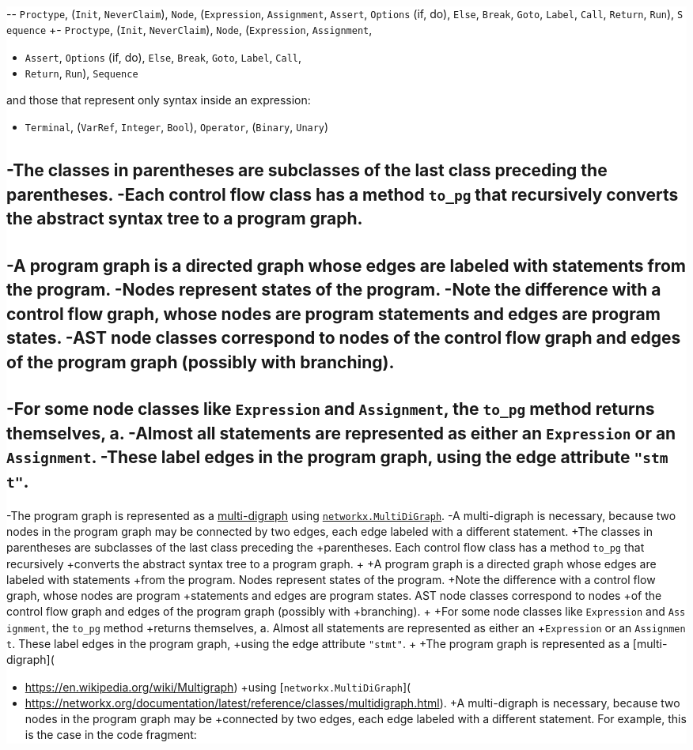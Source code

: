 -- `Proctype`, (`Init`, `NeverClaim`), `Node`, (`Expression`, `Assignment`, `Assert`, `Options` (if, do), `Else`, `Break`, `Goto`, `Label`, `Call`, `Return`, `Run`), `Sequence`
+- `Proctype`, (`Init`, `NeverClaim`), `Node`, (`Expression`, `Assignment`,
+  `Assert`, `Options` (if, do), `Else`, `Break`, `Goto`, `Label`, `Call`,
+  `Return`, `Run`), `Sequence`
 
 and those that represent only syntax inside an expression:
 
 - `Terminal`, (`VarRef`, `Integer`, `Bool`), `Operator`, (`Binary`, `Unary`)
 
-The classes in parentheses are subclasses of the last class preceding the parentheses.
-Each control flow class has a method `to_pg` that recursively converts the abstract syntax tree to a program graph.
-
-A program graph is a directed graph whose edges are labeled with statements from the program.
-Nodes represent states of the program.
-Note the difference with a control flow graph, whose nodes are program statements and edges are program states.
-AST node classes correspond to nodes of the control flow graph and edges of the program graph (possibly with branching).
-
-For some node classes like `Expression` and `Assignment`, the `to_pg` method returns themselves, a.
-Almost all statements are represented as either an `Expression` or an `Assignment`.
-These label edges in the program graph, using the edge attribute `"stmt"`.
-
-The program graph is represented as a [multi-digraph](http://en.wikipedia.org/wiki/Multigraph) using [`networkx.MultiDiGraph`](https://networkx.github.io/documentation/latest/reference/classes.multidigraph.html).
-A multi-digraph is necessary, because two nodes in the program graph may be connected by two edges, each edge labeled with a different statement.
+The classes in parentheses are subclasses of the last class preceding the
+parentheses. Each control flow class has a method `to_pg` that recursively
+converts the abstract syntax tree to a program graph.
+
+A program graph is a directed graph whose edges are labeled with statements
+from the program. Nodes represent states of the program.
+Note the difference with a control flow graph, whose nodes are program
+statements and edges are program states. AST node classes correspond to nodes
+of the control flow graph and edges of the program graph (possibly with
+branching).
+
+For some node classes like `Expression` and `Assignment`, the `to_pg` method
+returns themselves, a. Almost all statements are represented as either an
+`Expression` or an `Assignment`. These label edges in the program graph,
+using the edge attribute `"stmt"`.
+
+The program graph is represented as a [multi-digraph](
+    https://en.wikipedia.org/wiki/Multigraph)
+using [`networkx.MultiDiGraph`](
+    https://networkx.org/documentation/latest/reference/classes/multidigraph.html).
+A multi-digraph is necessary, because two nodes in the program graph may be
+connected by two edges, each edge labeled with a different statement.
 For example, this is the case in the code fragment:
 